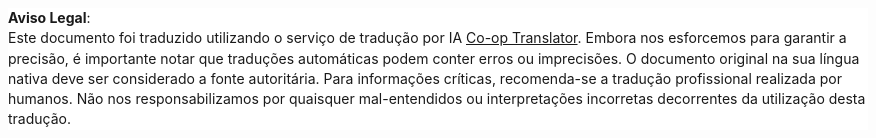 
**Aviso Legal**:  
Este documento foi traduzido utilizando o serviço de tradução por IA [Co-op Translator](https://github.com/Azure/co-op-translator). Embora nos esforcemos para garantir a precisão, é importante notar que traduções automáticas podem conter erros ou imprecisões. O documento original na sua língua nativa deve ser considerado a fonte autoritária. Para informações críticas, recomenda-se a tradução profissional realizada por humanos. Não nos responsabilizamos por quaisquer mal-entendidos ou interpretações incorretas decorrentes da utilização desta tradução.